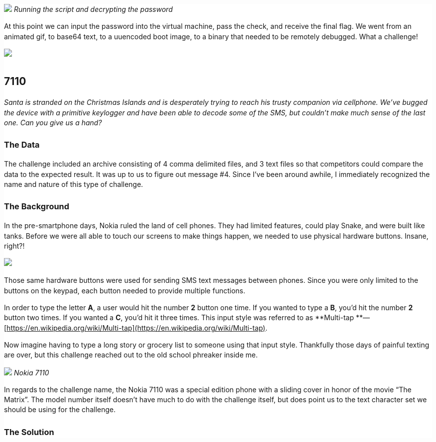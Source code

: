  <script src="https://gist.github.com/ronaldstoner/b9cb4330085e17f8dad1d723f732ee2c.js" charset="utf-8"></script>

![](https://cdn-images-1.medium.com/max/2000/1*tTmrmNJ_i9xvRmkzxZ1iyg.png)
*Running the script and decrypting the password*

At this point we can input the password into the virtual machine, pass the check, and receive the final flag. We went from an animated gif, to base64 text, to a uuencoded boot image, to a binary that needed to be remotely debugged. What a challenge!

![](https://cdn-images-1.medium.com/max/2000/1*Gt9cUDLfkhy7zYfEnIAO9A.png)

## 7110

*Santa is stranded on the Christmas Islands and is desperately trying to reach his trusty companion via cellphone. We’ve bugged the device with a primitive keylogger and have been able to decode some of the SMS, but couldn’t make much sense of the last one. Can you give us a hand?*

### The Data

The challenge included an archive consisting of 4 comma delimited files, and 3 text files so that competitors could compare the data to the expected result. It was up to us to figure out message #4. Since I’ve been around awhile, I immediately recognized the name and nature of this type of challenge.

### The Background

In the pre-smartphone days, Nokia ruled the land of cell phones. They had limited features, could play Snake, and were built like tanks. Before we were all able to touch our screens to make things happen, we needed to use physical hardware buttons. Insane, right?!

![](https://cdn-images-1.medium.com/max/2048/1*11lDx4R7DjKdqlOjFQzvNA.png)

Those same hardware buttons were used for sending SMS text messages between phones. Since you were only limited to the buttons on the keypad, each button needed to provide multiple functions.

In order to type the letter **A**, a user would hit the number **2** button one time. If you wanted to type a **B**, you’d hit the number **2** button two times. If you wanted a **C**, you’d hit it three times. This input style was referred to as **Multi-tap **— [https://en.wikipedia.org/wiki/Multi-tap](https://en.wikipedia.org/wiki/Multi-tap).

Now imagine having to type a long story or grocery list to someone using that input style. Thankfully those days of painful texting are over, but this challenge reached out to the old school phreaker inside me.

![](https://cdn-images-1.medium.com/max/2000/1*CSiPXpnHnip9y6u1PDOh6A.jpeg)
*Nokia 7110*

In regards to the challenge name, the Nokia 7110 was a special edition phone with a sliding cover in honor of the movie “The Matrix”. The model number itself doesn’t have much to do with the challenge itself, but does point us to the text character set we should be using for the challenge.

### The Solution
